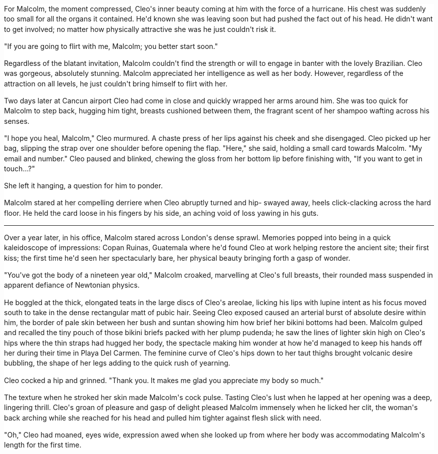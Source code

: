 For Malcolm, the moment compressed, Cleo's inner beauty coming at him with the force of a hurricane. His chest was suddenly too small for all the organs it contained. He'd known she was leaving soon but had pushed the fact out of his head. He didn't want to get involved; no matter how physically attractive she was he just couldn't risk it. 

"If you are going to flirt with me, Malcolm; you better start soon." 

Regardless of the blatant invitation, Malcolm couldn't find the strength or will to engage in banter with the lovely Brazilian. Cleo was gorgeous, absolutely stunning. Malcolm appreciated her intelligence as well as her body. However, regardless of the attraction on all levels, he just couldn't bring himself to flirt with her. 

Two days later at Cancun airport Cleo had come in close and quickly wrapped her arms around him. She was too quick for Malcolm to step back, hugging him tight, breasts cushioned between them, the fragrant scent of her shampoo wafting across his senses. 

"I hope you heal, Malcolm," Cleo murmured. A chaste press of her lips against his cheek and she disengaged. Cleo picked up her bag, slipping the strap over one shoulder before opening the flap. "Here," she said, holding a small card towards Malcolm. "My email and number." Cleo paused and blinked, chewing the gloss from her bottom lip before finishing with, "If you want to get in touch...?" 

She left it hanging, a question for him to ponder. 

Malcolm stared at her compelling derriere when Cleo abruptly turned and hip- swayed away, heels click-clacking across the hard floor. He held the card loose in his fingers by his side, an aching void of loss yawing in his guts. 

*** 

Over a year later, in his office, Malcolm stared across London's dense sprawl. Memories popped into being in a quick kaleidoscope of impressions: Copan Ruinas, Guatemala where he'd found Cleo at work helping restore the ancient site; their first kiss; the first time he'd seen her spectacularly bare, her physical beauty bringing forth a gasp of wonder. 

"You've got the body of a nineteen year old," Malcolm croaked, marvelling at Cleo's full breasts, their rounded mass suspended in apparent defiance of Newtonian physics. 

He boggled at the thick, elongated teats in the large discs of Cleo's areolae, licking his lips with lupine intent as his focus moved south to take in the dense rectangular matt of pubic hair. Seeing Cleo exposed caused an arterial burst of absolute desire within him, the border of pale skin between her bush and suntan showing him how brief her bikini bottoms had been. Malcolm gulped and recalled the tiny pouch of those bikini briefs packed with her plump pudenda; he saw the lines of lighter skin high on Cleo's hips where the thin straps had hugged her body, the spectacle making him wonder at how he'd managed to keep his hands off her during their time in Playa Del Carmen. The feminine curve of Cleo's hips down to her taut thighs brought volcanic desire bubbling, the shape of her legs adding to the quick rush of yearning. 

Cleo cocked a hip and grinned. "Thank you. It makes me glad you appreciate my body so much." 

The texture when he stroked her skin made Malcolm's cock pulse. Tasting Cleo's lust when he lapped at her opening was a deep, lingering thrill. Cleo's groan of pleasure and gasp of delight pleased Malcolm immensely when he licked her clit, the woman's back arching while she reached for his head and pulled him tighter against flesh slick with need. 

"Oh," Cleo had moaned, eyes wide, expression awed when she looked up from where her body was accommodating Malcolm's length for the first time. 
